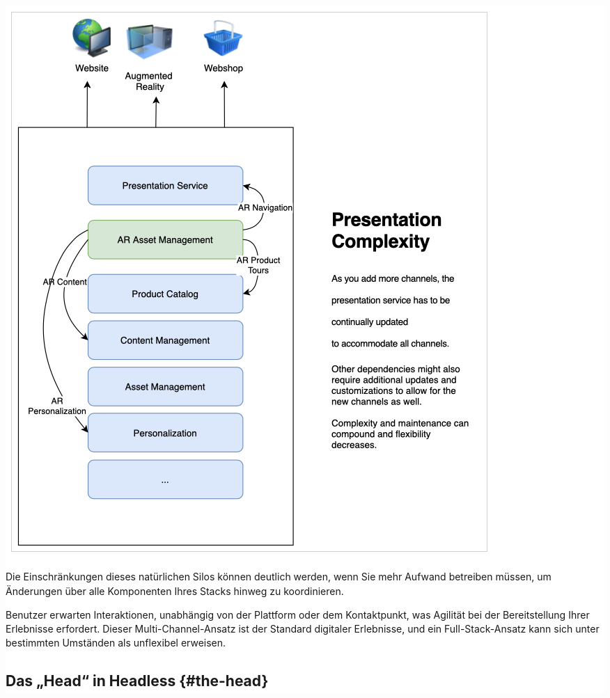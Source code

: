 ![Die Komplexität steigt, wenn Kanäle zu einem Stack hinzugefügt werden](assets/presentation-complexity.png)

Die Einschränkungen dieses natürlichen Silos können deutlich werden, wenn Sie mehr Aufwand betreiben müssen, um Änderungen über alle Komponenten Ihres Stacks hinweg zu koordinieren.

Benutzer erwarten Interaktionen, unabhängig von der Plattform oder dem Kontaktpunkt, was Agilität bei der Bereitstellung Ihrer Erlebnisse erfordert.  Dieser Multi-Channel-Ansatz ist der Standard digitaler Erlebnisse, und ein Full-Stack-Ansatz kann sich unter bestimmten Umständen als unflexibel erweisen.

## Das „Head“ in Headless {#the-head}
